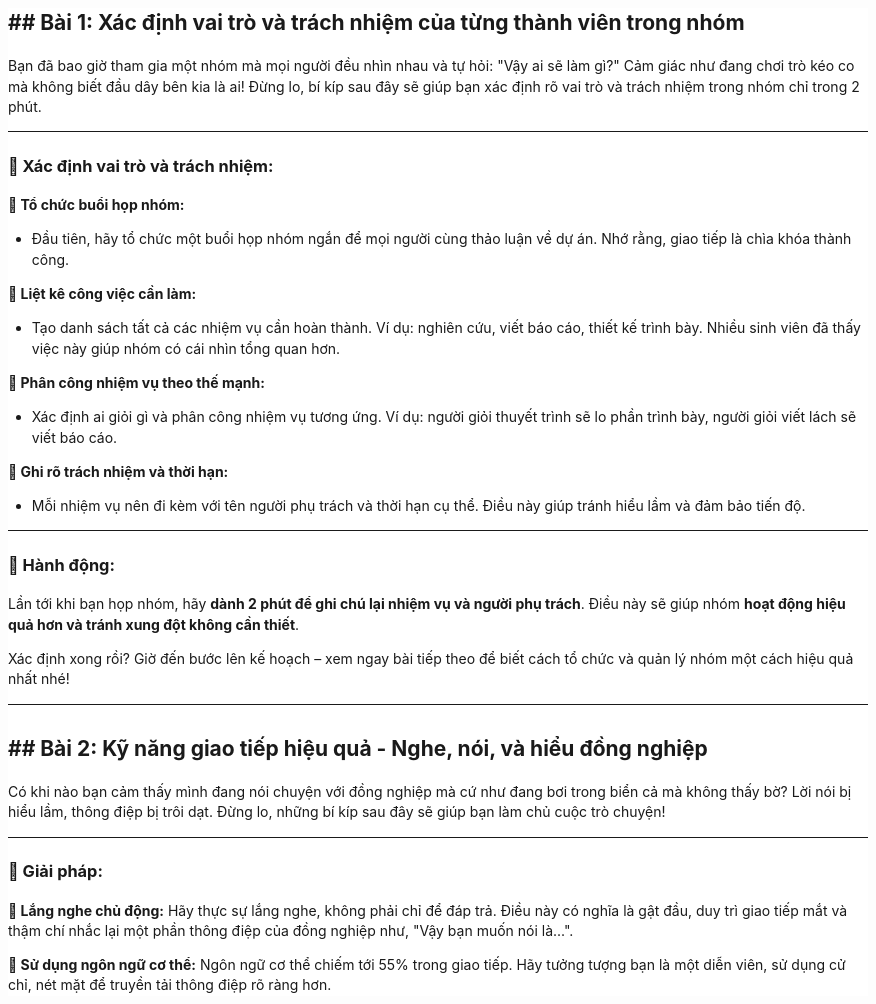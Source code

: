 ## ## Bài 1: Xác định vai trò và trách nhiệm của từng thành viên trong nhóm

Bạn đã bao giờ tham gia một nhóm mà mọi người đều nhìn nhau và tự hỏi: "Vậy ai sẽ làm gì?" Cảm giác như đang chơi trò kéo co mà không biết đầu dây bên kia là ai! Đừng lo, bí kíp sau đây sẽ giúp bạn xác định rõ vai trò và trách nhiệm trong nhóm chỉ trong 2 phút.

---

### 📌 Xác định vai trò và trách nhiệm:

**🔹 Tổ chức buổi họp nhóm:**
- Đầu tiên, hãy tổ chức một buổi họp nhóm ngắn để mọi người cùng thảo luận về dự án. Nhớ rằng, giao tiếp là chìa khóa thành công.

**🔹 Liệt kê công việc cần làm:**
- Tạo danh sách tất cả các nhiệm vụ cần hoàn thành. Ví dụ: nghiên cứu, viết báo cáo, thiết kế trình bày. Nhiều sinh viên đã thấy việc này giúp nhóm có cái nhìn tổng quan hơn.

**🔹 Phân công nhiệm vụ theo thế mạnh:**
- Xác định ai giỏi gì và phân công nhiệm vụ tương ứng. Ví dụ: người giỏi thuyết trình sẽ lo phần trình bày, người giỏi viết lách sẽ viết báo cáo.

**🔹 Ghi rõ trách nhiệm và thời hạn:**
- Mỗi nhiệm vụ nên đi kèm với tên người phụ trách và thời hạn cụ thể. Điều này giúp tránh hiểu lầm và đảm bảo tiến độ.

---

### 🚀 Hành động:

Lần tới khi bạn họp nhóm, hãy **dành 2 phút để ghi chú lại nhiệm vụ và người phụ trách**. Điều này sẽ giúp nhóm **hoạt động hiệu quả hơn và tránh xung đột không cần thiết**.

Xác định xong rồi? Giờ đến bước lên kế hoạch – xem ngay bài tiếp theo để biết cách tổ chức và quản lý nhóm một cách hiệu quả nhất nhé!

---
## ## Bài 2: Kỹ năng giao tiếp hiệu quả - Nghe, nói, và hiểu đồng nghiệp

Có khi nào bạn cảm thấy mình đang nói chuyện với đồng nghiệp mà cứ như đang bơi trong biển cả mà không thấy bờ? Lời nói bị hiểu lầm, thông điệp bị trôi dạt. Đừng lo, những bí kíp sau đây sẽ giúp bạn làm chủ cuộc trò chuyện!

---

### 📌 Giải pháp:

**🔹 Lắng nghe chủ động:**
Hãy thực sự lắng nghe, không phải chỉ để đáp trả. Điều này có nghĩa là gật đầu, duy trì giao tiếp mắt và thậm chí nhắc lại một phần thông điệp của đồng nghiệp như, "Vậy bạn muốn nói là...".

**🔹 Sử dụng ngôn ngữ cơ thể:**
Ngôn ngữ cơ thể chiếm tới 55% trong giao tiếp. Hãy tưởng tượng bạn là một diễn viên, sử dụng cử chỉ, nét mặt để truyền tải thông điệp rõ ràng hơn.
